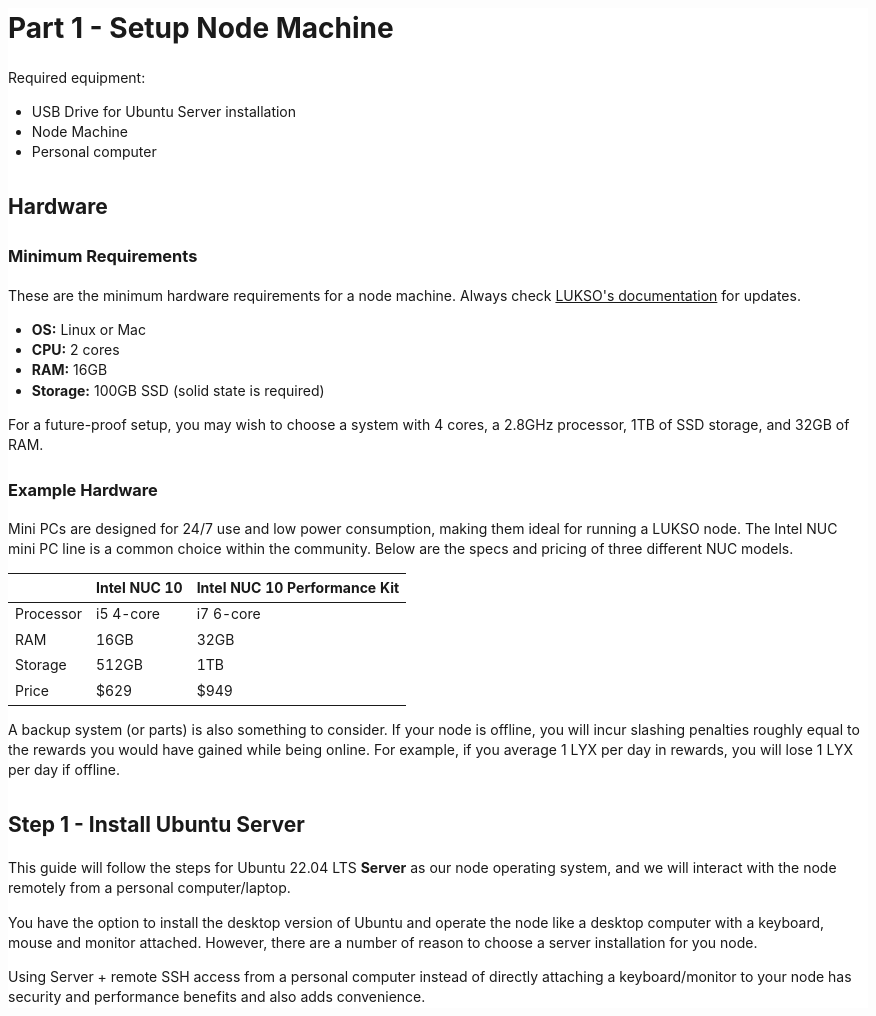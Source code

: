 # Part 1 - Setup Node Machine

Required equipment:

- USB Drive for Ubuntu Server installation
- Node Machine
- Personal computer

## Hardware

### Minimum Requirements

These are the minimum hardware requirements for a node machine. Always check [LUKSO's documentation](https://docs.lukso.tech/networks/l16-testnet/run-node#system-requirements) for updates.

- **OS:** Linux or Mac
- **CPU:** 2 cores
- **RAM:** 16GB
- **Storage:** 100GB SSD (solid state is required)

For a future-proof setup, you may wish to choose a system with 4 cores, a 2.8GHz processor, 1TB of SSD storage, and 32GB of RAM.

### Example Hardware

Mini PCs are designed for 24/7 use and low power consumption, making them ideal for running a LUKSO node. The Intel NUC mini PC line is a common choice within the community. Below are the specs and pricing of three different NUC models.

|           | Intel NUC 10 | Intel NUC 10 Performance Kit |
| --------- | ------------ | ---------------------------- |
| Processor | i5 4-core    | i7 6-core                    |
| RAM       | 16GB         | 32GB                         |
| Storage   | 512GB        | 1TB                          |
| Price     | $629         | $949                         |

A backup system (or parts) is also something to consider. If your node is offline, you will incur slashing penalties roughly equal to the rewards you would have gained while being online. For example, if you average 1 LYX per day in rewards, you will lose 1 LYX per day if offline.

## Step 1 - Install Ubuntu Server

This guide will follow the steps for Ubuntu 22.04 LTS **Server** as our node operating system, and we will interact with the node remotely from a personal computer/laptop.

You have the option to install the desktop version of Ubuntu and operate the node like a desktop computer with a keyboard, mouse and monitor attached. However, there are a number of reason to choose a server installation for you node.

Using Server + remote SSH access from a personal computer instead of directly attaching a keyboard/monitor to your node has security and performance benefits and also adds convenience.
